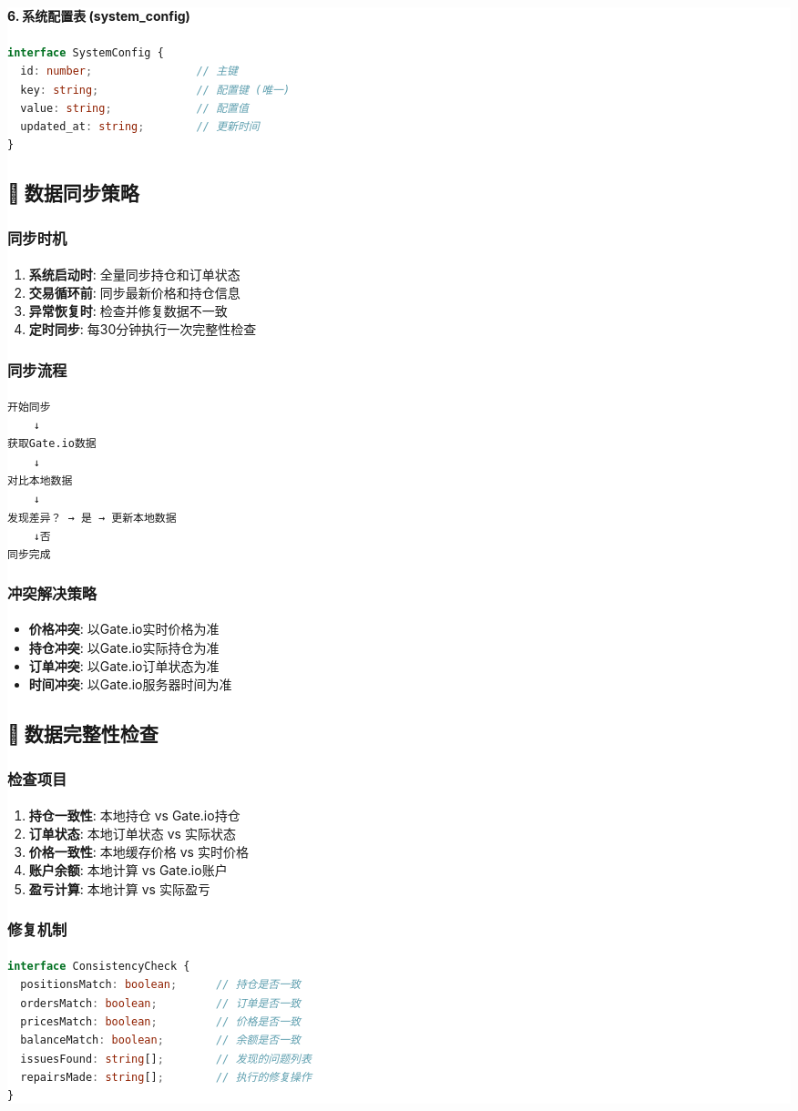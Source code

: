 #### 6. 系统配置表 (system_config)
```typescript
interface SystemConfig {
  id: number;                // 主键
  key: string;               // 配置键 (唯一)
  value: string;             // 配置值
  updated_at: string;        // 更新时间
}
```

## 🔄 数据同步策略

### 同步时机
1. **系统启动时**: 全量同步持仓和订单状态
2. **交易循环前**: 同步最新价格和持仓信息
3. **异常恢复时**: 检查并修复数据不一致
4. **定时同步**: 每30分钟执行一次完整性检查

### 同步流程
```
开始同步
    ↓
获取Gate.io数据
    ↓
对比本地数据
    ↓
发现差异？ → 是 → 更新本地数据
    ↓否
同步完成
```

### 冲突解决策略
- **价格冲突**: 以Gate.io实时价格为准
- **持仓冲突**: 以Gate.io实际持仓为准
- **订单冲突**: 以Gate.io订单状态为准
- **时间冲突**: 以Gate.io服务器时间为准

## 🧪 数据完整性检查

### 检查项目
1. **持仓一致性**: 本地持仓 vs Gate.io持仓
2. **订单状态**: 本地订单状态 vs 实际状态
3. **价格一致性**: 本地缓存价格 vs 实时价格
4. **账户余额**: 本地计算 vs Gate.io账户
5. **盈亏计算**: 本地计算 vs 实际盈亏

### 修复机制
```typescript
interface ConsistencyCheck {
  positionsMatch: boolean;      // 持仓是否一致
  ordersMatch: boolean;         // 订单是否一致
  pricesMatch: boolean;         // 价格是否一致
  balanceMatch: boolean;        // 余额是否一致
  issuesFound: string[];        // 发现的问题列表
  repairsMade: string[];        // 执行的修复操作
}
```
